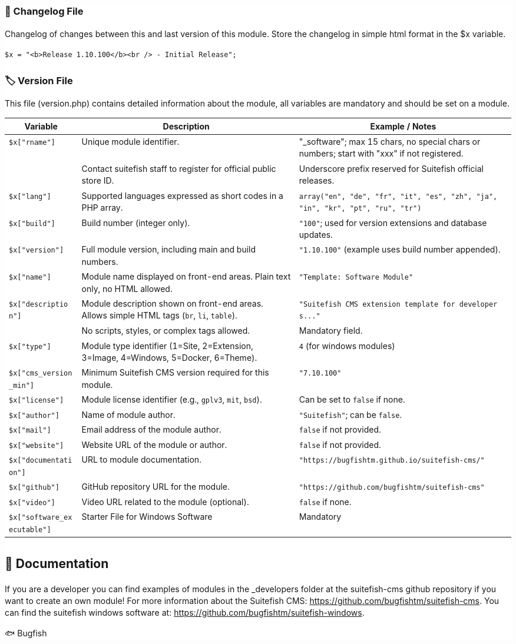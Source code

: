 ### 📝 Changelog File

Changelog of changes between this and last version of this module. Store the changelog in simple html format in the $x variable.

``` 
$x = "<b>Release 1.10.100</b><br /> - Initial Release";
```

### 🏷️ Version File

This file (version.php) contains detailed information about the module, all variables are mandatory and should be set on a module.

| Variable               | Description                                                                                          | Example / Notes                                                                                  |
|------------------------|------------------------------------------------------------------------------------------------------|------------------------------------------------------------------------------------------------|
| `$x["rname"]`            | Unique module identifier.                                                                             | "_software"; max 15 chars, no special chars or numbers; start with "xxx" if not registered.       |
|                         | Contact suitefish staff to register for official public store ID.                             | Underscore prefix reserved for Suitefish official releases.                                    |
| `$x["lang"]`             | Supported languages expressed as short codes in a PHP array.                                        | `array("en", "de", "fr", "it", "es", "zh", "ja", "in", "kr", "pt", "ru", "tr")`                | |
| `$x["build"]`            | Build number (integer only).                                                                         | `"100"`; used for version extensions and database updates.                                      | |
| `$x["version"]`          | Full module version, including main and build numbers.                                              | `"1.10.100"` (example uses build number appended).                                             | |
| `$x["name"]`             | Module name displayed on front-end areas. Plain text only, no HTML allowed.                         | `"Template: Software Module"`                                                                      | |
| `$x["description"]`      | Module description shown on front-end areas. Allows simple HTML tags (`br`, `li`, `table`).           | `"Suitefish CMS extension template for developers..."`                                         |
|                         | No scripts, styles, or complex tags allowed.                                                        | Mandatory field.                                                                                |
| `$x["type"]`             | Module type identifier (1=Site, 2=Extension, 3=Image, 4=Windows, 5=Docker, 6=Theme).                | `4` (for windows modules)                                                                         | |
| `$x["cms_version_min"]`  | Minimum Suitefish CMS version required for this module.                                             | `"7.10.100"`                                                                                   | |
| `$x["license"]`          | Module license identifier (e.g., `gplv3`, `mit`, `bsd`).                                             | Can be set to `false` if none.                                                                 |
| `$x["author"]`           | Name of module author.                                                                               | `"Suitefish"`; can be `false`.                                                                 |
| `$x["mail"]`             | Email address of the module author.                                                                 | `false` if not provided.                                                                        |
| `$x["website"]`          | Website URL of the module or author.                                                                | `false` if not provided.                                                                        |
| `$x["documentation"]`    | URL to module documentation.                                                                         | `"https://bugfishtm.github.io/suitefish-cms/"`                                                 |
| `$x["github"]`           | GitHub repository URL for the module.                                                               | `"https://github.com/bugfishtm/suitefish-cms"`                                                 |
| `$x["video"]`            | Video URL related to the module (optional).                                                        | `false` if none.                                                                               |
| `$x["software_executable"]`            | Starter File for Windows Software                                                     | Mandatory                                                                               |

## 📄 Documentation 

If you are a developer you can find examples of modules in the _developers folder at the suitefish-cms github repository if you want to create an own module! For more information about the Suitefish CMS: https://github.com/bugfishtm/suitefish-cms. You can find the suitefish windows software at: https://github.com/bugfishtm/suitefish-windows.

🐟 Bugfish